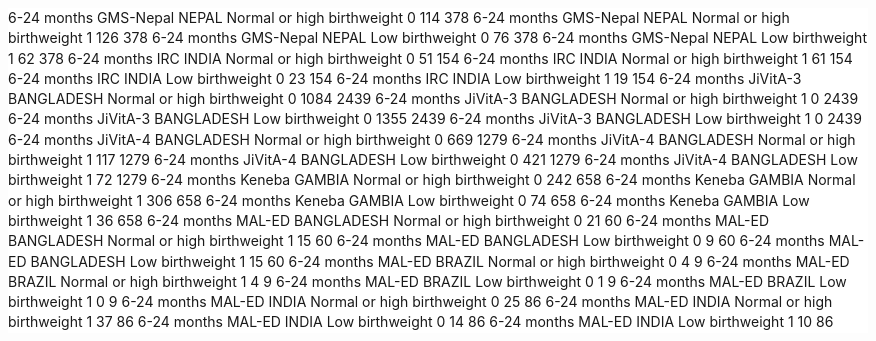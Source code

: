6-24 months   GMS-Nepal        NEPAL                          Normal or high birthweight              0      114    378
6-24 months   GMS-Nepal        NEPAL                          Normal or high birthweight              1      126    378
6-24 months   GMS-Nepal        NEPAL                          Low birthweight                         0       76    378
6-24 months   GMS-Nepal        NEPAL                          Low birthweight                         1       62    378
6-24 months   IRC              INDIA                          Normal or high birthweight              0       51    154
6-24 months   IRC              INDIA                          Normal or high birthweight              1       61    154
6-24 months   IRC              INDIA                          Low birthweight                         0       23    154
6-24 months   IRC              INDIA                          Low birthweight                         1       19    154
6-24 months   JiVitA-3         BANGLADESH                     Normal or high birthweight              0     1084   2439
6-24 months   JiVitA-3         BANGLADESH                     Normal or high birthweight              1        0   2439
6-24 months   JiVitA-3         BANGLADESH                     Low birthweight                         0     1355   2439
6-24 months   JiVitA-3         BANGLADESH                     Low birthweight                         1        0   2439
6-24 months   JiVitA-4         BANGLADESH                     Normal or high birthweight              0      669   1279
6-24 months   JiVitA-4         BANGLADESH                     Normal or high birthweight              1      117   1279
6-24 months   JiVitA-4         BANGLADESH                     Low birthweight                         0      421   1279
6-24 months   JiVitA-4         BANGLADESH                     Low birthweight                         1       72   1279
6-24 months   Keneba           GAMBIA                         Normal or high birthweight              0      242    658
6-24 months   Keneba           GAMBIA                         Normal or high birthweight              1      306    658
6-24 months   Keneba           GAMBIA                         Low birthweight                         0       74    658
6-24 months   Keneba           GAMBIA                         Low birthweight                         1       36    658
6-24 months   MAL-ED           BANGLADESH                     Normal or high birthweight              0       21     60
6-24 months   MAL-ED           BANGLADESH                     Normal or high birthweight              1       15     60
6-24 months   MAL-ED           BANGLADESH                     Low birthweight                         0        9     60
6-24 months   MAL-ED           BANGLADESH                     Low birthweight                         1       15     60
6-24 months   MAL-ED           BRAZIL                         Normal or high birthweight              0        4      9
6-24 months   MAL-ED           BRAZIL                         Normal or high birthweight              1        4      9
6-24 months   MAL-ED           BRAZIL                         Low birthweight                         0        1      9
6-24 months   MAL-ED           BRAZIL                         Low birthweight                         1        0      9
6-24 months   MAL-ED           INDIA                          Normal or high birthweight              0       25     86
6-24 months   MAL-ED           INDIA                          Normal or high birthweight              1       37     86
6-24 months   MAL-ED           INDIA                          Low birthweight                         0       14     86
6-24 months   MAL-ED           INDIA                          Low birthweight                         1       10     86